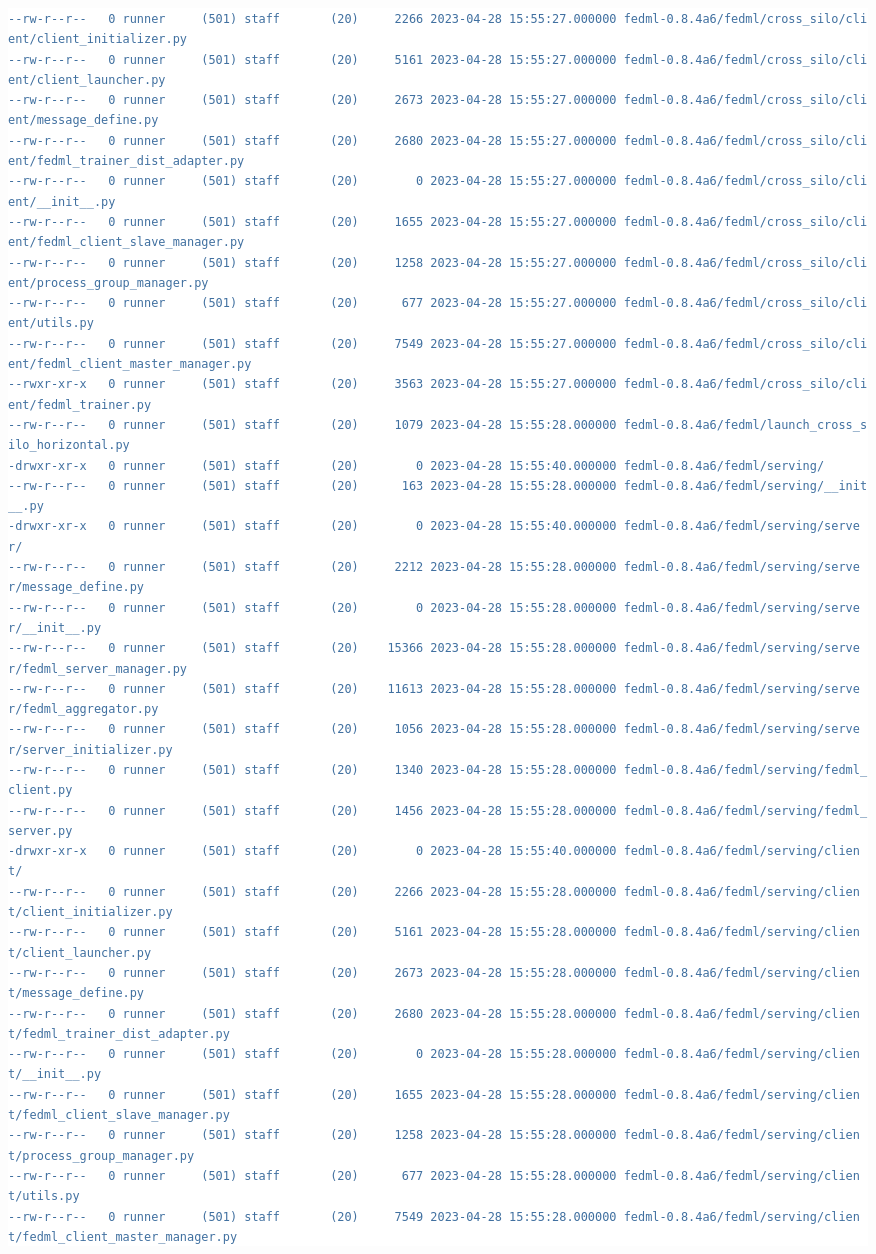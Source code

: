 ```diff
--rw-r--r--   0 runner     (501) staff       (20)     2266 2023-04-28 15:55:27.000000 fedml-0.8.4a6/fedml/cross_silo/client/client_initializer.py
--rw-r--r--   0 runner     (501) staff       (20)     5161 2023-04-28 15:55:27.000000 fedml-0.8.4a6/fedml/cross_silo/client/client_launcher.py
--rw-r--r--   0 runner     (501) staff       (20)     2673 2023-04-28 15:55:27.000000 fedml-0.8.4a6/fedml/cross_silo/client/message_define.py
--rw-r--r--   0 runner     (501) staff       (20)     2680 2023-04-28 15:55:27.000000 fedml-0.8.4a6/fedml/cross_silo/client/fedml_trainer_dist_adapter.py
--rw-r--r--   0 runner     (501) staff       (20)        0 2023-04-28 15:55:27.000000 fedml-0.8.4a6/fedml/cross_silo/client/__init__.py
--rw-r--r--   0 runner     (501) staff       (20)     1655 2023-04-28 15:55:27.000000 fedml-0.8.4a6/fedml/cross_silo/client/fedml_client_slave_manager.py
--rw-r--r--   0 runner     (501) staff       (20)     1258 2023-04-28 15:55:27.000000 fedml-0.8.4a6/fedml/cross_silo/client/process_group_manager.py
--rw-r--r--   0 runner     (501) staff       (20)      677 2023-04-28 15:55:27.000000 fedml-0.8.4a6/fedml/cross_silo/client/utils.py
--rw-r--r--   0 runner     (501) staff       (20)     7549 2023-04-28 15:55:27.000000 fedml-0.8.4a6/fedml/cross_silo/client/fedml_client_master_manager.py
--rwxr-xr-x   0 runner     (501) staff       (20)     3563 2023-04-28 15:55:27.000000 fedml-0.8.4a6/fedml/cross_silo/client/fedml_trainer.py
--rw-r--r--   0 runner     (501) staff       (20)     1079 2023-04-28 15:55:28.000000 fedml-0.8.4a6/fedml/launch_cross_silo_horizontal.py
-drwxr-xr-x   0 runner     (501) staff       (20)        0 2023-04-28 15:55:40.000000 fedml-0.8.4a6/fedml/serving/
--rw-r--r--   0 runner     (501) staff       (20)      163 2023-04-28 15:55:28.000000 fedml-0.8.4a6/fedml/serving/__init__.py
-drwxr-xr-x   0 runner     (501) staff       (20)        0 2023-04-28 15:55:40.000000 fedml-0.8.4a6/fedml/serving/server/
--rw-r--r--   0 runner     (501) staff       (20)     2212 2023-04-28 15:55:28.000000 fedml-0.8.4a6/fedml/serving/server/message_define.py
--rw-r--r--   0 runner     (501) staff       (20)        0 2023-04-28 15:55:28.000000 fedml-0.8.4a6/fedml/serving/server/__init__.py
--rw-r--r--   0 runner     (501) staff       (20)    15366 2023-04-28 15:55:28.000000 fedml-0.8.4a6/fedml/serving/server/fedml_server_manager.py
--rw-r--r--   0 runner     (501) staff       (20)    11613 2023-04-28 15:55:28.000000 fedml-0.8.4a6/fedml/serving/server/fedml_aggregator.py
--rw-r--r--   0 runner     (501) staff       (20)     1056 2023-04-28 15:55:28.000000 fedml-0.8.4a6/fedml/serving/server/server_initializer.py
--rw-r--r--   0 runner     (501) staff       (20)     1340 2023-04-28 15:55:28.000000 fedml-0.8.4a6/fedml/serving/fedml_client.py
--rw-r--r--   0 runner     (501) staff       (20)     1456 2023-04-28 15:55:28.000000 fedml-0.8.4a6/fedml/serving/fedml_server.py
-drwxr-xr-x   0 runner     (501) staff       (20)        0 2023-04-28 15:55:40.000000 fedml-0.8.4a6/fedml/serving/client/
--rw-r--r--   0 runner     (501) staff       (20)     2266 2023-04-28 15:55:28.000000 fedml-0.8.4a6/fedml/serving/client/client_initializer.py
--rw-r--r--   0 runner     (501) staff       (20)     5161 2023-04-28 15:55:28.000000 fedml-0.8.4a6/fedml/serving/client/client_launcher.py
--rw-r--r--   0 runner     (501) staff       (20)     2673 2023-04-28 15:55:28.000000 fedml-0.8.4a6/fedml/serving/client/message_define.py
--rw-r--r--   0 runner     (501) staff       (20)     2680 2023-04-28 15:55:28.000000 fedml-0.8.4a6/fedml/serving/client/fedml_trainer_dist_adapter.py
--rw-r--r--   0 runner     (501) staff       (20)        0 2023-04-28 15:55:28.000000 fedml-0.8.4a6/fedml/serving/client/__init__.py
--rw-r--r--   0 runner     (501) staff       (20)     1655 2023-04-28 15:55:28.000000 fedml-0.8.4a6/fedml/serving/client/fedml_client_slave_manager.py
--rw-r--r--   0 runner     (501) staff       (20)     1258 2023-04-28 15:55:28.000000 fedml-0.8.4a6/fedml/serving/client/process_group_manager.py
--rw-r--r--   0 runner     (501) staff       (20)      677 2023-04-28 15:55:28.000000 fedml-0.8.4a6/fedml/serving/client/utils.py
--rw-r--r--   0 runner     (501) staff       (20)     7549 2023-04-28 15:55:28.000000 fedml-0.8.4a6/fedml/serving/client/fedml_client_master_manager.py
```